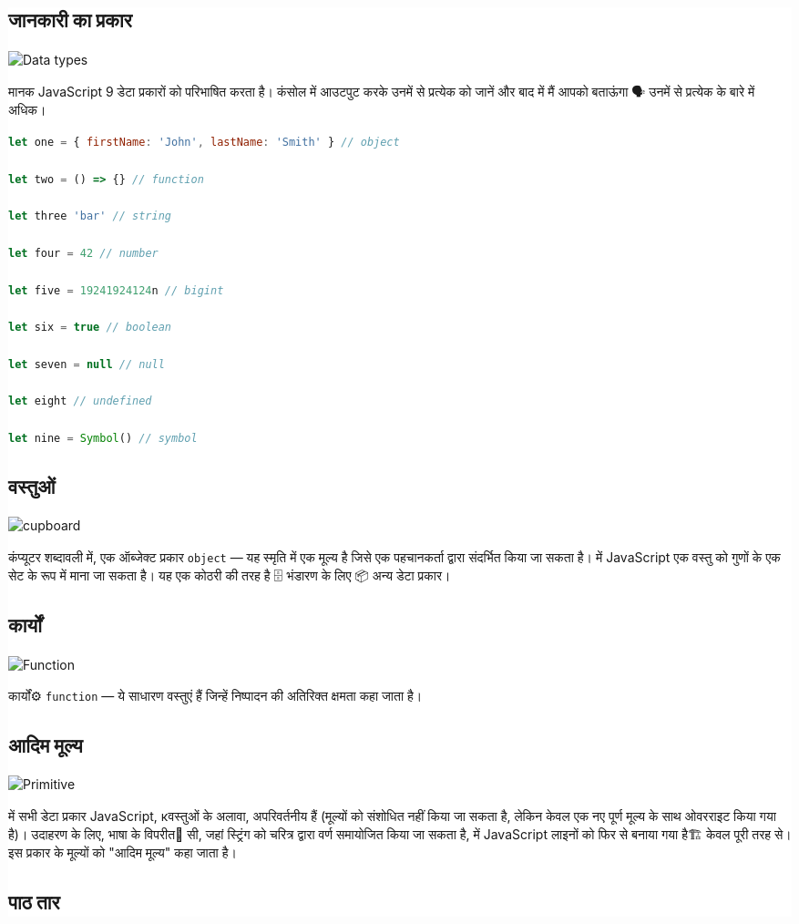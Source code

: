 ## जानकारी का प्रकार

![Data types](https://media.giphy.com/media/NPXkCN2FutVO1Nt4P9/giphy.gif)

मानक JavaScript 9 डेटा प्रकारों को परिभाषित करता है। कंसोल में आउटपुट करके उनमें से प्रत्येक को जानें और बाद में मैं आपको बताऊंगा 🗣️ उनमें से प्रत्येक के बारे में अधिक।

```javascript
let one = { firstName: 'John', lastName: 'Smith' } // object

let two = () => {} // function

let three 'bar' // string

let four = 42 // number

let five = 19241924124n // bigint

let six = true // boolean

let seven = null // null

let eight // undefined

let nine = Symbol() // symbol
```

## वस्तुओं

![cupboard](https://media.giphy.com/media/l2Sq0NFJlJC5Dqb7y/giphy.gif)

कंप्यूटर शब्दावली में, एक ऑब्जेक्ट प्रकार `object` — यह स्मृति में एक मूल्य है जिसे एक पहचानकर्ता द्वारा संदर्भित किया जा सकता है। में JavaScript एक वस्तु को गुणों के एक सेट के रूप में माना जा सकता है। यह एक कोठरी की तरह है 🗄️ भंडारण के लिए 📦 अन्य डेटा प्रकार।

## कार्यों

![Function](https://media.giphy.com/media/FuSJ5C7SSHlZCxjC6q/giphy.gif)

कार्यों⚙️ `function` — ये साधारण वस्तुएं हैं जिन्हें निष्पादन की अतिरिक्त क्षमता कहा जाता है।

## आदिम मूल्य

![Primitive](https://media.giphy.com/media/rBdWc61BPFVYc/giphy.gif)

में सभी डेटा प्रकार JavaScript, кवस्तुओं के अलावा, अपरिवर्तनीय हैं (मूल्यों को संशोधित नहीं किया जा सकता है, लेकिन केवल एक नए पूर्ण मूल्य के साथ ओवरराइट किया गया है)। उदाहरण के लिए, भाषा के विपरीत👅 सी, जहां स्ट्रिंग को चरित्र द्वारा वर्ण समायोजित किया जा सकता है, में JavaScript लाइनों को फिर से बनाया गया है🏗️ केवल पूरी तरह से। इस प्रकार के मूल्यों को "आदिम मूल्य" कहा जाता है।

## पाठ तार
